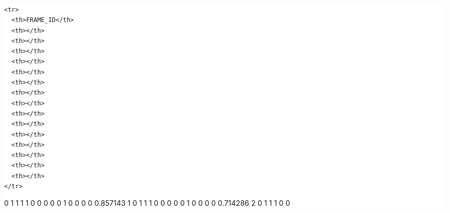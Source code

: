     <tr>
      <th>FRAME_ID</th>
      <th></th>
      <th></th>
      <th></th>
      <th></th>
      <th></th>
      <th></th>
      <th></th>
      <th></th>
      <th></th>
      <th></th>
      <th></th>
      <th></th>
      <th></th>
      <th></th>
      <th></th>
    </tr>
  </thead>
  <tbody>
    <tr>
      <th>0</th>
      <td>1</td>
      <td>1</td>
      <td>1</td>
      <td>1</td>
      <td>0</td>
      <td>0</td>
      <td>0</td>
      <td>0</td>
      <td>0</td>
      <td>1</td>
      <td>0</td>
      <td>0</td>
      <td>0</td>
      <td>0</td>
      <td>0.857143</td>
    </tr>
    <tr>
      <th>1</th>
      <td>0</td>
      <td>1</td>
      <td>1</td>
      <td>1</td>
      <td>0</td>
      <td>0</td>
      <td>0</td>
      <td>0</td>
      <td>0</td>
      <td>1</td>
      <td>0</td>
      <td>0</td>
      <td>0</td>
      <td>0</td>
      <td>0.714286</td>
    </tr>
    <tr>
      <th>2</th>
      <td>0</td>
      <td>1</td>
      <td>1</td>
      <td>1</td>
      <td>0</td>
      <td>0</td>